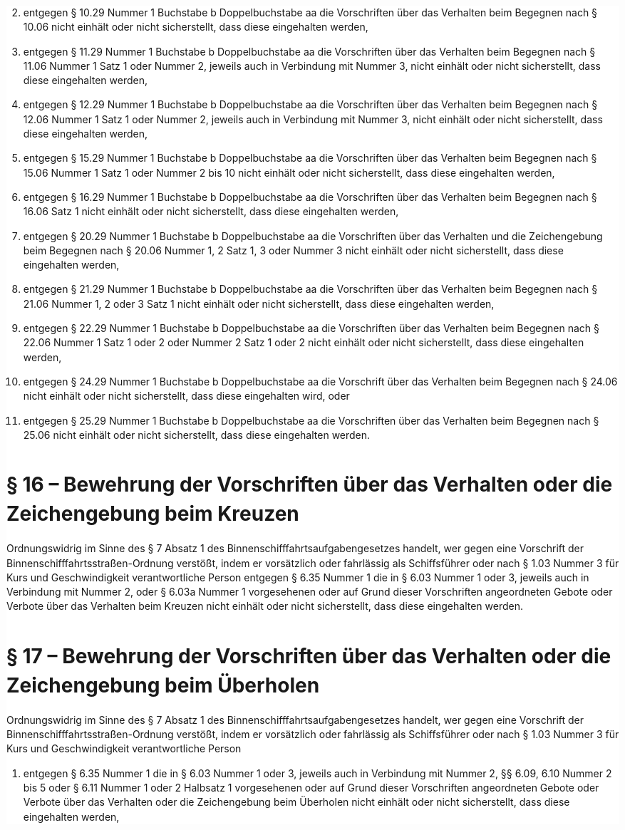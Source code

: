 2. entgegen § 10.29 Nummer 1 Buchstabe b Doppelbuchstabe aa die Vorschriften über das Verhalten beim Begegnen nach § 10.06 nicht einhält oder nicht sicherstellt, dass diese eingehalten werden,

3. entgegen § 11.29 Nummer 1 Buchstabe b Doppelbuchstabe aa die Vorschriften über das Verhalten beim Begegnen nach § 11.06 Nummer 1 Satz 1 oder Nummer 2, jeweils auch in Verbindung mit Nummer 3, nicht einhält oder nicht sicherstellt, dass diese eingehalten werden,

4. entgegen § 12.29 Nummer 1 Buchstabe b Doppelbuchstabe aa die Vorschriften über das Verhalten beim Begegnen nach § 12.06 Nummer 1 Satz 1 oder Nummer 2, jeweils auch in Verbindung mit Nummer 3, nicht einhält oder nicht sicherstellt, dass diese eingehalten werden,

5. entgegen § 15.29 Nummer 1 Buchstabe b Doppelbuchstabe aa die Vorschriften über das Verhalten beim Begegnen nach § 15.06 Nummer 1 Satz 1 oder Nummer 2 bis 10 nicht einhält oder nicht sicherstellt, dass diese eingehalten werden,

6. entgegen § 16.29 Nummer 1 Buchstabe b Doppelbuchstabe aa die Vorschriften über das Verhalten beim Begegnen nach § 16.06 Satz 1 nicht einhält oder nicht sicherstellt, dass diese eingehalten werden,

7. entgegen § 20.29 Nummer 1 Buchstabe b Doppelbuchstabe aa die Vorschriften über das Verhalten und die Zeichengebung beim Begegnen nach § 20.06 Nummer 1, 2 Satz 1, 3 oder Nummer 3 nicht einhält oder nicht sicherstellt, dass diese eingehalten werden,

8. entgegen § 21.29 Nummer 1 Buchstabe b Doppelbuchstabe aa die Vorschriften über das Verhalten beim Begegnen nach § 21.06 Nummer 1, 2 oder 3 Satz 1 nicht einhält oder nicht sicherstellt, dass diese eingehalten werden,

9. entgegen § 22.29 Nummer 1 Buchstabe b Doppelbuchstabe aa die Vorschriften über das Verhalten beim Begegnen nach § 22.06 Nummer 1 Satz 1 oder 2 oder Nummer 2 Satz 1 oder 2 nicht einhält oder nicht sicherstellt, dass diese eingehalten werden,

10. entgegen § 24.29 Nummer 1 Buchstabe b Doppelbuchstabe aa die Vorschrift über das Verhalten beim Begegnen nach § 24.06 nicht einhält oder nicht sicherstellt, dass diese eingehalten wird, oder

11. entgegen § 25.29 Nummer 1 Buchstabe b Doppelbuchstabe aa die Vorschriften über das Verhalten beim Begegnen nach § 25.06 nicht einhält oder nicht sicherstellt, dass diese eingehalten werden.

# § 16 – Bewehrung der Vorschriften über das Verhalten oder die Zeichengebung beim Kreuzen

Ordnungswidrig im Sinne des § 7 Absatz 1 des Binnenschifffahrtsaufgabengesetzes handelt, wer gegen eine Vorschrift der Binnenschifffahrtsstraßen-Ordnung verstößt, indem er vorsätzlich oder fahrlässig als Schiffsführer oder nach § 1.03 Nummer 3 für Kurs und Geschwindigkeit verantwortliche Person entgegen § 6.35 Nummer 1 die in § 6.03 Nummer 1 oder 3, jeweils auch in Verbindung mit Nummer 2, oder § 6.03a Nummer 1 vorgesehenen oder auf Grund dieser Vorschriften angeordneten Gebote oder Verbote über das Verhalten beim Kreuzen nicht einhält oder nicht sicherstellt, dass diese eingehalten werden.

# § 17 – Bewehrung der Vorschriften über das Verhalten oder die Zeichengebung beim Überholen

Ordnungswidrig im Sinne des § 7 Absatz 1 des Binnenschifffahrtsaufgabengesetzes handelt, wer gegen eine Vorschrift der Binnenschifffahrtsstraßen-Ordnung verstößt, indem er vorsätzlich oder fahrlässig als Schiffsführer oder nach § 1.03 Nummer 3 für Kurs und Geschwindigkeit verantwortliche Person

1. entgegen § 6.35 Nummer 1 die in § 6.03 Nummer 1 oder 3, jeweils auch in Verbindung mit Nummer 2, §§ 6.09, 6.10 Nummer 2 bis 5 oder § 6.11 Nummer 1 oder 2 Halbsatz 1 vorgesehenen oder auf Grund dieser Vorschriften angeordneten Gebote oder Verbote über das Verhalten oder die Zeichengebung beim Überholen nicht einhält oder nicht sicherstellt, dass diese eingehalten werden,

